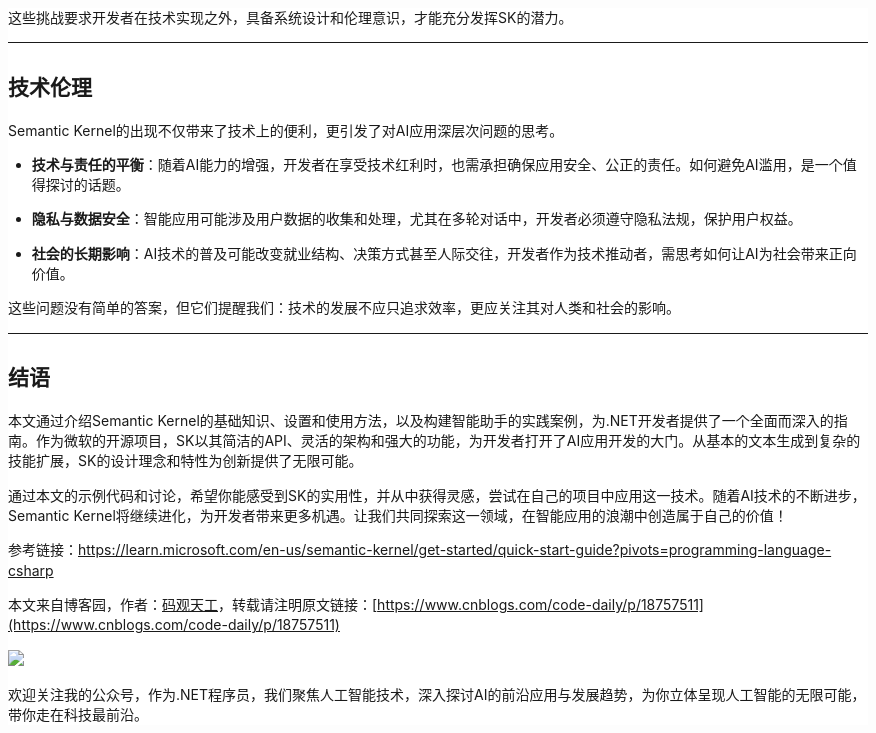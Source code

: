 这些挑战要求开发者在技术实现之外，具备系统设计和伦理意识，才能充分发挥SK的潜力。

* * *

技术伦理
----

Semantic Kernel的出现不仅带来了技术上的便利，更引发了对AI应用深层次问题的思考。

*   **技术与责任的平衡**：随着AI能力的增强，开发者在享受技术红利时，也需承担确保应用安全、公正的责任。如何避免AI滥用，是一个值得探讨的话题。
    
*   **隐私与数据安全**：智能应用可能涉及用户数据的收集和处理，尤其在多轮对话中，开发者必须遵守隐私法规，保护用户权益。
    
*   **社会的长期影响**：AI技术的普及可能改变就业结构、决策方式甚至人际交往，开发者作为技术推动者，需思考如何让AI为社会带来正向价值。
    

这些问题没有简单的答案，但它们提醒我们：技术的发展不应只追求效率，更应关注其对人类和社会的影响。

* * *

结语
--

本文通过介绍Semantic Kernel的基础知识、设置和使用方法，以及构建智能助手的实践案例，为.NET开发者提供了一个全面而深入的指南。作为微软的开源项目，SK以其简洁的API、灵活的架构和强大的功能，为开发者打开了AI应用开发的大门。从基本的文本生成到复杂的技能扩展，SK的设计理念和特性为创新提供了无限可能。

通过本文的示例代码和讨论，希望你能感受到SK的实用性，并从中获得灵感，尝试在自己的项目中应用这一技术。随着AI技术的不断进步，Semantic Kernel将继续进化，为开发者带来更多机遇。让我们共同探索这一领域，在智能应用的浪潮中创造属于自己的价值！

参考链接：https://learn.microsoft.com/en-us/semantic-kernel/get-started/quick-start-guide?pivots=programming-language-csharp

本文来自博客园，作者：[码观天工](https://www.cnblogs.com/code-daily/)，转载请注明原文链接：[https://www.cnblogs.com/code-daily/p/18757511](https://www.cnblogs.com/code-daily/p/18757511)

  
![](https://images.cnblogs.com/cnblogs_com/blogs/272929/galleries/2447197/o_250307073308_2fe66ee0-4a57-4310-898c-10ba6c318883.webp)

欢迎关注我的公众号，作为.NET程序员，我们聚焦人工智能技术，深入探讨AI的前沿应用与发展趋势，为你立体呈现人工智能的无限可能，带你走在科技最前沿。